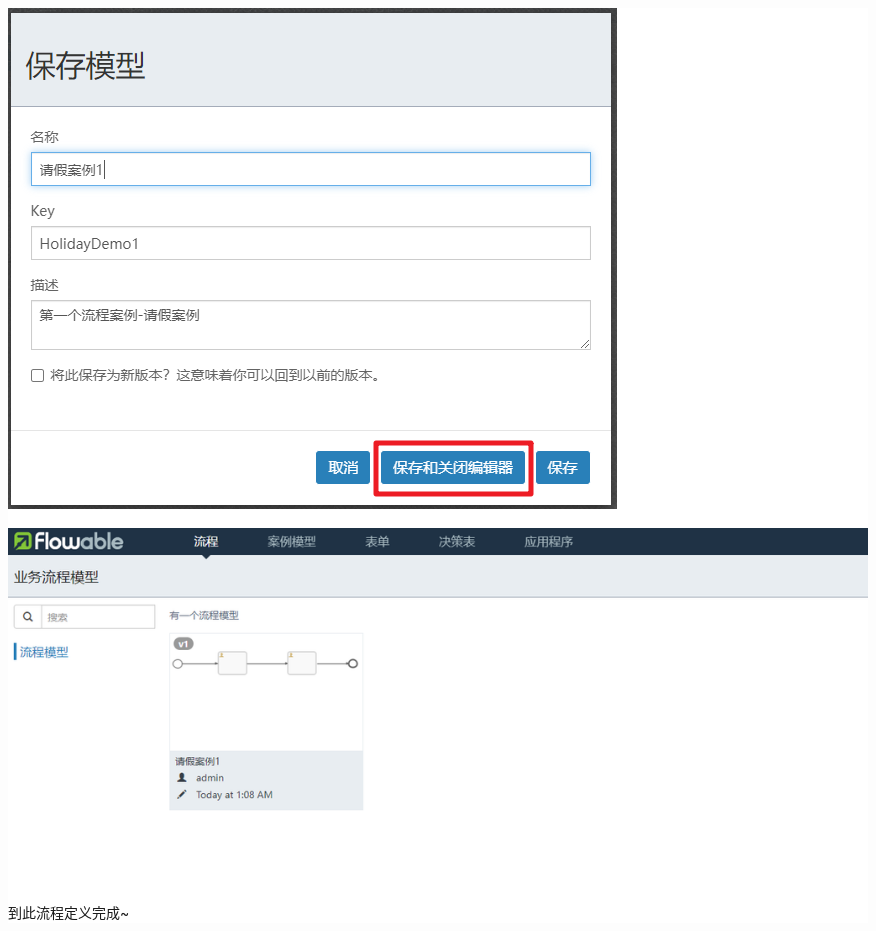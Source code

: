 ![image-20231103010826132](../../../images/results/imgflowables/image-20231103010826132.png)



![image-20231103010846517](../../../images/results/imgflowables/image-20231103010846517.png)

到此流程定义完成~


